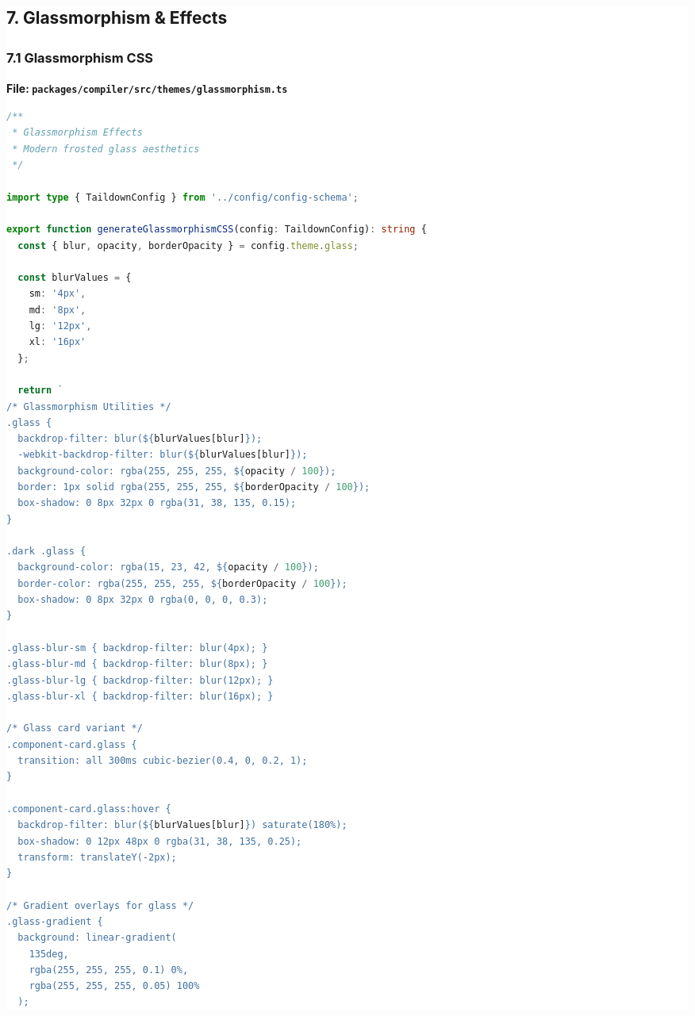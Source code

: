 
## 7. Glassmorphism & Effects

### 7.1 Glassmorphism CSS

**File: `packages/compiler/src/themes/glassmorphism.ts`**

```typescript
/**
 * Glassmorphism Effects
 * Modern frosted glass aesthetics
 */

import type { TaildownConfig } from '../config/config-schema';

export function generateGlassmorphismCSS(config: TaildownConfig): string {
  const { blur, opacity, borderOpacity } = config.theme.glass;

  const blurValues = {
    sm: '4px',
    md: '8px',
    lg: '12px',
    xl: '16px'
  };

  return `
/* Glassmorphism Utilities */
.glass {
  backdrop-filter: blur(${blurValues[blur]});
  -webkit-backdrop-filter: blur(${blurValues[blur]});
  background-color: rgba(255, 255, 255, ${opacity / 100});
  border: 1px solid rgba(255, 255, 255, ${borderOpacity / 100});
  box-shadow: 0 8px 32px 0 rgba(31, 38, 135, 0.15);
}

.dark .glass {
  background-color: rgba(15, 23, 42, ${opacity / 100});
  border-color: rgba(255, 255, 255, ${borderOpacity / 100});
  box-shadow: 0 8px 32px 0 rgba(0, 0, 0, 0.3);
}

.glass-blur-sm { backdrop-filter: blur(4px); }
.glass-blur-md { backdrop-filter: blur(8px); }
.glass-blur-lg { backdrop-filter: blur(12px); }
.glass-blur-xl { backdrop-filter: blur(16px); }

/* Glass card variant */
.component-card.glass {
  transition: all 300ms cubic-bezier(0.4, 0, 0.2, 1);
}

.component-card.glass:hover {
  backdrop-filter: blur(${blurValues[blur]}) saturate(180%);
  box-shadow: 0 12px 48px 0 rgba(31, 38, 135, 0.25);
  transform: translateY(-2px);
}

/* Gradient overlays for glass */
.glass-gradient {
  background: linear-gradient(
    135deg,
    rgba(255, 255, 255, 0.1) 0%,
    rgba(255, 255, 255, 0.05) 100%
  );
```